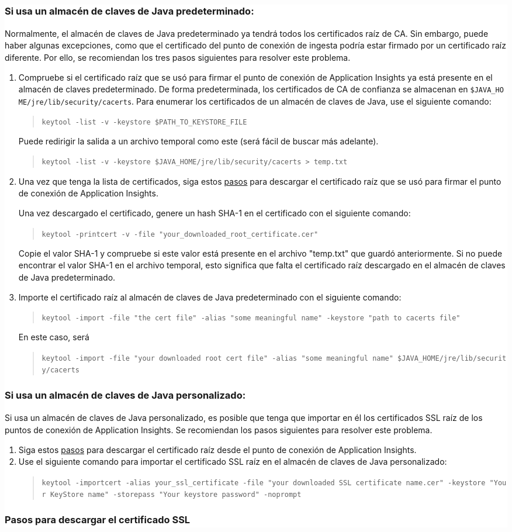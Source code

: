 ### <a name="if-using-the-default-java-keystore"></a>Si usa un almacén de claves de Java predeterminado:

Normalmente, el almacén de claves de Java predeterminado ya tendrá todos los certificados raíz de CA. Sin embargo, puede haber algunas excepciones, como que el certificado del punto de conexión de ingesta podría estar firmado por un certificado raíz diferente. Por ello, se recomiendan los tres pasos siguientes para resolver este problema.

1.  Compruebe si el certificado raíz que se usó para firmar el punto de conexión de Application Insights ya está presente en el almacén de claves predeterminado. De forma predeterminada, los certificados de CA de confianza se almacenan en `$JAVA_HOME/jre/lib/security/cacerts`. Para enumerar los certificados de un almacén de claves de Java, use el siguiente comando:
    > `keytool -list -v -keystore $PATH_TO_KEYSTORE_FILE`
 
    Puede redirigir la salida a un archivo temporal como este (será fácil de buscar más adelante).
    > `keytool -list -v -keystore $JAVA_HOME/jre/lib/security/cacerts > temp.txt`

2. Una vez que tenga la lista de certificados, siga estos [pasos](#steps-to-download-ssl-certificate) para descargar el certificado raíz que se usó para firmar el punto de conexión de Application Insights.

    Una vez descargado el certificado, genere un hash SHA-1 en el certificado con el siguiente comando:
    > `keytool -printcert -v -file "your_downloaded_root_certificate.cer"`
 
    Copie el valor SHA-1 y compruebe si este valor está presente en el archivo "temp.txt" que guardó anteriormente.  Si no puede encontrar el valor SHA-1 en el archivo temporal, esto significa que falta el certificado raíz descargado en el almacén de claves de Java predeterminado.


3. Importe el certificado raíz al almacén de claves de Java predeterminado con el siguiente comando:
    >   `keytool -import -file "the cert file" -alias "some meaningful name" -keystore "path to cacerts file"`
 
    En este caso, será
 
    > `keytool -import -file "your downloaded root cert file" -alias "some meaningful name" $JAVA_HOME/jre/lib/security/cacerts`


### <a name="if-using-a-custom-java-keystore"></a>Si usa un almacén de claves de Java personalizado:

Si usa un almacén de claves de Java personalizado, es posible que tenga que importar en él los certificados SSL raíz de los puntos de conexión de Application Insights.
Se recomiendan los pasos siguientes para resolver este problema.
1. Siga estos [pasos](#steps-to-download-ssl-certificate) para descargar el certificado raíz desde el punto de conexión de Application Insights.
2. Use el siguiente comando para importar el certificado SSL raíz en el almacén de claves de Java personalizado:
    > `keytool -importcert -alias your_ssl_certificate -file "your downloaded SSL certificate name.cer" -keystore "Your KeyStore name" -storepass "Your keystore password" -noprompt`

### <a name="steps-to-download-ssl-certificate"></a>Pasos para descargar el certificado SSL
